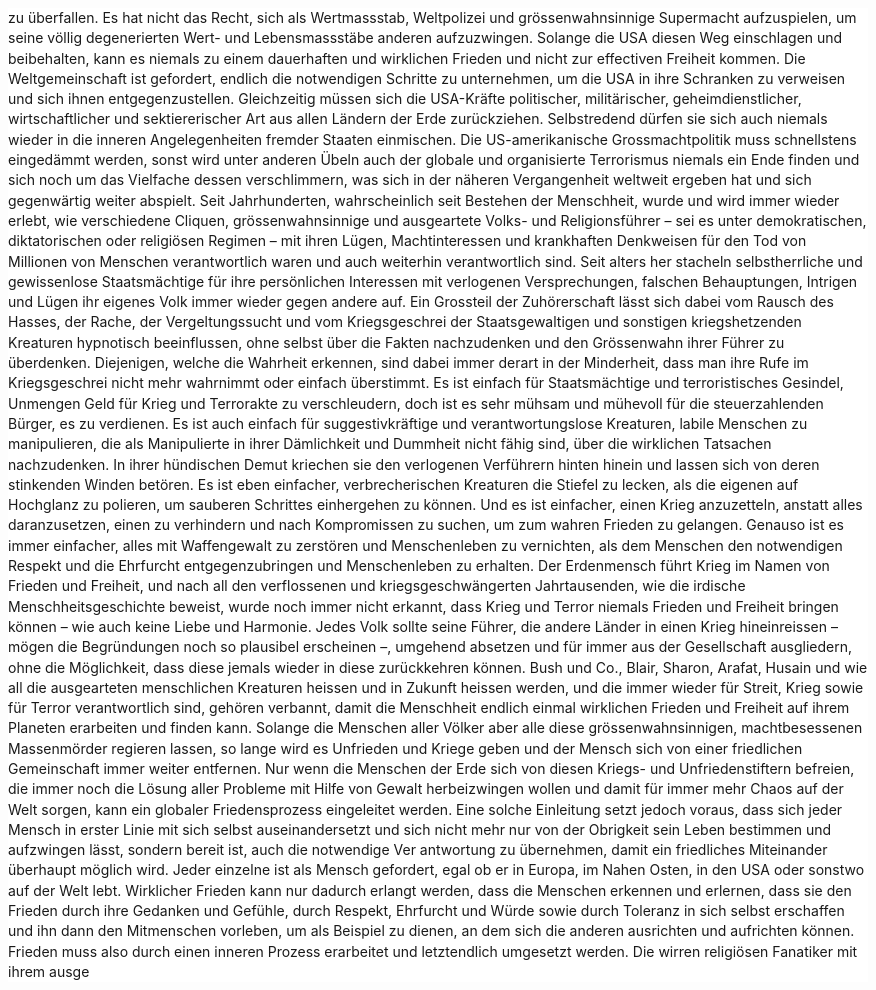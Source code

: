 zu überfallen. Es hat nicht das Recht, sich als Wertmassstab, Weltpolizei und grössenwahnsinnige Supermacht aufzuspielen, um seine völlig degenerierten Wert- und Lebensmassstäbe anderen aufzuzwingen. Solange die USA diesen Weg einschlagen und beibehalten, kann es niemals zu einem dauerhaften und wirklichen Frieden und nicht zur effectiven Freiheit kommen. Die Weltgemeinschaft ist gefordert, endlich die notwendigen Schritte zu unternehmen, um die USA in ihre Schranken zu verweisen und sich ihnen entgegenzustellen. Gleichzeitig müssen sich die USA-Kräfte politischer, militärischer, geheimdienstlicher, wirtschaftlicher und sektiererischer Art aus allen Ländern der Erde zurückziehen. Selbstredend dürfen sie sich auch niemals wieder in die inneren Angelegenheiten fremder Staaten einmischen. Die US-amerikanische Grossmachtpolitik muss schnellstens eingedämmt werden, sonst wird unter anderen Übeln auch der globale und organisierte Terrorismus niemals ein Ende finden und sich noch um das Vielfache dessen verschlimmern, was sich in der näheren Vergangenheit weltweit ergeben hat und sich gegenwärtig weiter abspielt. Seit Jahrhunderten, wahrscheinlich seit Bestehen der Menschheit, wurde und wird immer wieder erlebt, wie verschiedene Cliquen, grössenwahnsinnige und ausgeartete Volks- und Religionsführer – sei es unter demokratischen, diktatorischen oder religiösen Regimen – mit ihren Lügen, Machtinteressen und krankhaften Denkweisen für den Tod von Millionen von Menschen verantwortlich waren und auch weiterhin verantwortlich sind. Seit alters her stacheln selbstherrliche und gewissenlose Staatsmächtige für ihre persönlichen Interessen mit verlogenen Versprechungen, falschen Behauptungen, Intrigen und Lügen ihr eigenes Volk immer wieder gegen andere auf. Ein Grossteil der Zuhörerschaft lässt sich dabei vom Rausch des Hasses, der Rache, der Vergeltungssucht und vom Kriegsgeschrei der Staatsgewaltigen und sonstigen kriegshetzenden Kreaturen hypnotisch beeinflussen, ohne selbst über die Fakten nachzudenken und den Grössenwahn ihrer Führer zu überdenken. Diejenigen, welche die Wahrheit erkennen, sind dabei immer derart in der Minderheit, dass man ihre Rufe im Kriegsgeschrei nicht mehr wahrnimmt oder einfach überstimmt. Es ist einfach für Staatsmächtige und terroristisches Gesindel, Unmengen Geld für Krieg und Terrorakte zu verschleudern, doch ist es sehr mühsam und mühevoll für die steuerzahlenden Bürger, es zu verdienen. Es ist auch einfach für suggestivkräftige und verantwortungslose Kreaturen, labile Menschen zu manipulieren, die als Manipulierte in ihrer Dämlichkeit und Dummheit nicht fähig sind, über die wirklichen Tatsachen nachzudenken. In ihrer hündischen Demut kriechen sie den verlogenen Verführern hinten hinein und lassen sich von deren stinkenden Winden betören. Es ist eben einfacher, verbrecherischen Kreaturen die Stiefel zu lecken, als die eigenen auf Hochglanz zu polieren, um sauberen Schrittes einhergehen zu können. Und es ist einfacher, einen Krieg anzuzetteln, anstatt alles daranzusetzen, einen zu verhindern und nach Kompromissen zu suchen, um zum wahren Frieden zu gelangen. Genauso ist es immer einfacher, alles mit Waffengewalt zu zerstören und Menschenleben zu vernichten, als dem Menschen den notwendigen Respekt und die Ehrfurcht entgegenzubringen und Menschenleben zu erhalten. Der Erdenmensch führt Krieg im Namen von Frieden und Freiheit, und nach all den verflossenen und kriegsgeschwängerten Jahrtausenden, wie die irdische Menschheitsgeschichte beweist, wurde noch immer nicht erkannt, dass Krieg und Terror niemals Frieden und Freiheit bringen können – wie auch keine Liebe und Harmonie. Jedes Volk sollte seine Führer, die andere Länder in einen Krieg hineinreissen – mögen die Begründungen noch so plausibel erscheinen –, umgehend absetzen und für immer aus der Gesellschaft ausgliedern, ohne die Möglichkeit, dass diese jemals wieder in diese zurückkehren können. Bush und Co., Blair, Sharon, Arafat, Husain und wie all die ausgearteten menschlichen Kreaturen heissen und in Zukunft heissen werden, und die immer wieder für Streit, Krieg sowie für Terror verantwortlich sind, gehören verbannt, damit die Menschheit endlich einmal wirklichen Frieden und Freiheit auf ihrem Planeten erarbeiten und finden kann. Solange die Menschen aller Völker aber alle diese grössenwahnsinnigen, machtbesessenen Massenmörder regieren lassen, so lange wird es Unfrieden und Kriege geben und der Mensch sich von einer friedlichen Gemeinschaft immer weiter entfernen. Nur wenn die Menschen der Erde sich von diesen Kriegs- und Unfriedenstiftern befreien, die immer noch die Lösung aller Probleme mit Hilfe von Gewalt herbeizwingen wollen und damit für immer mehr Chaos auf der Welt sorgen, kann ein globaler Friedensprozess eingeleitet werden. Eine solche Einleitung setzt jedoch voraus, dass sich jeder Mensch in erster Linie mit sich selbst auseinandersetzt und sich nicht mehr nur von der Obrigkeit sein Leben bestimmen und aufzwingen lässt, sondern bereit ist, auch die notwendige Ver antwortung zu übernehmen, damit ein friedliches Miteinander überhaupt möglich wird. Jeder einzelne ist als Mensch gefordert, egal ob er in Europa, im Nahen Osten, in den USA oder sonstwo auf der Welt lebt. Wirklicher Frieden kann nur dadurch erlangt werden, dass die Menschen erkennen und erlernen, dass sie den Frieden durch ihre Gedanken und Gefühle, durch Respekt, Ehrfurcht und Würde sowie durch Toleranz in sich selbst erschaffen und ihn dann den Mitmenschen vorleben, um als Beispiel zu dienen, an dem sich die anderen ausrichten und aufrichten können. Frieden muss also durch einen inneren Prozess erarbeitet und letztendlich umgesetzt werden. Die wirren religiösen Fanatiker mit ihrem ausge